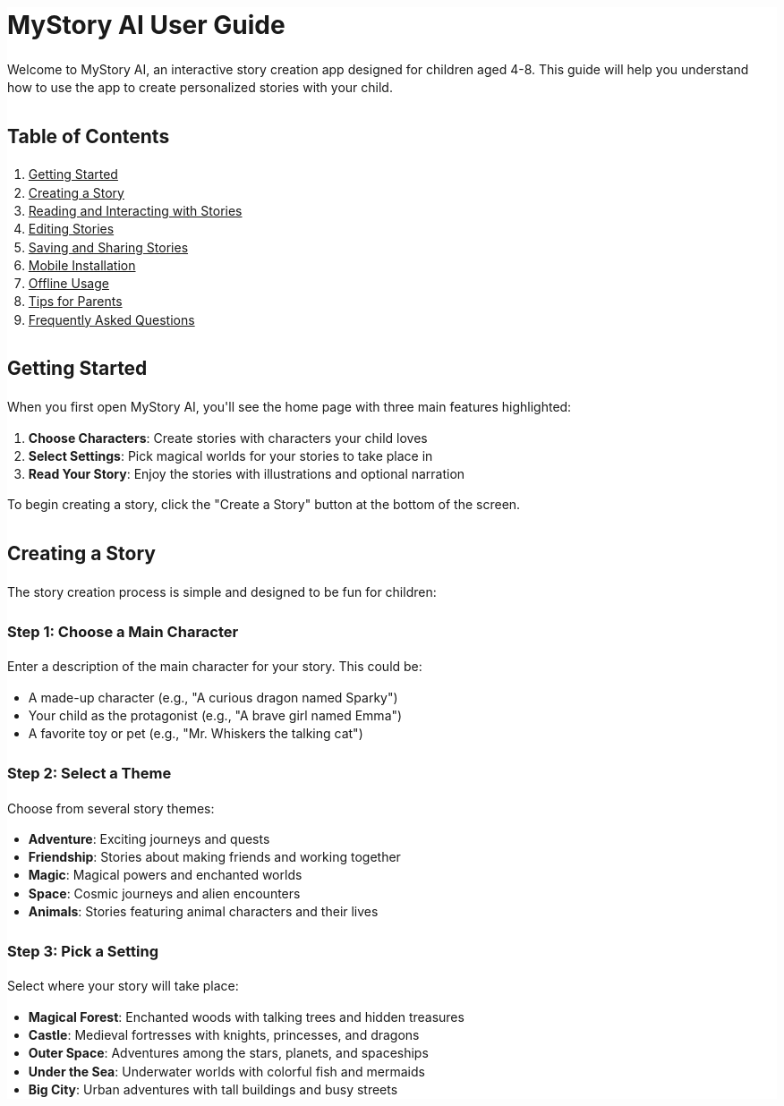 # MyStory AI User Guide

Welcome to MyStory AI, an interactive story creation app designed for children aged 4-8. This guide will help you understand how to use the app to create personalized stories with your child.

## Table of Contents

1. [Getting Started](#getting-started)
2. [Creating a Story](#creating-a-story)
3. [Reading and Interacting with Stories](#reading-and-interacting-with-stories)
4. [Editing Stories](#editing-stories)
5. [Saving and Sharing Stories](#saving-and-sharing-stories)
6. [Mobile Installation](#mobile-installation)
7. [Offline Usage](#offline-usage)
8. [Tips for Parents](#tips-for-parents)
9. [Frequently Asked Questions](#frequently-asked-questions)

## Getting Started

When you first open MyStory AI, you'll see the home page with three main features highlighted:

1. **Choose Characters**: Create stories with characters your child loves
2. **Select Settings**: Pick magical worlds for your stories to take place in
3. **Read Your Story**: Enjoy the stories with illustrations and optional narration

To begin creating a story, click the "Create a Story" button at the bottom of the screen.

## Creating a Story

The story creation process is simple and designed to be fun for children:

### Step 1: Choose a Main Character

Enter a description of the main character for your story. This could be:
- A made-up character (e.g., "A curious dragon named Sparky")
- Your child as the protagonist (e.g., "A brave girl named Emma")
- A favorite toy or pet (e.g., "Mr. Whiskers the talking cat")

### Step 2: Select a Theme

Choose from several story themes:
- **Adventure**: Exciting journeys and quests
- **Friendship**: Stories about making friends and working together
- **Magic**: Magical powers and enchanted worlds
- **Space**: Cosmic journeys and alien encounters
- **Animals**: Stories featuring animal characters and their lives

### Step 3: Pick a Setting

Select where your story will take place:
- **Magical Forest**: Enchanted woods with talking trees and hidden treasures
- **Castle**: Medieval fortresses with knights, princesses, and dragons
- **Outer Space**: Adventures among the stars, planets, and spaceships
- **Under the Sea**: Underwater worlds with colorful fish and mermaids
- **Big City**: Urban adventures with tall buildings and busy streets
